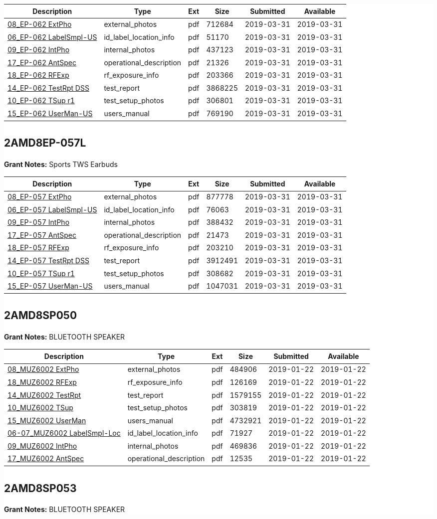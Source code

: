 | Description | Type | Ext | Size | Submitted | Available |
| ----------- | ---- | --- | ---- | --------- | --------- |
| [08_EP-062 ExtPho](2AMD8EP-062/574c3373351082d88b7eece1e8e02c90/4221536.pdf) | external_photos | pdf | 712684 | 2019-03-31 | 2019-03-31 |
| [06_EP-062 LabelSmpl-US](2AMD8EP-062/574c3373351082d88b7eece1e8e02c90/4221535.pdf) | id_label_location_info | pdf | 51170 | 2019-03-31 | 2019-03-31 |
| [09_EP-062 IntPho](2AMD8EP-062/574c3373351082d88b7eece1e8e02c90/4221539.pdf) | internal_photos | pdf | 437123 | 2019-03-31 | 2019-03-31 |
| [17_EP-062 AntSpec](2AMD8EP-062/574c3373351082d88b7eece1e8e02c90/4221553.pdf) | operational_description | pdf | 21326 | 2019-03-31 | 2019-03-31 |
| [18_EP-062 RFExp](2AMD8EP-062/574c3373351082d88b7eece1e8e02c90/4221554.pdf) | rf_exposure_info | pdf | 203366 | 2019-03-31 | 2019-03-31 |
| [14_EP-062 TestRpt DSS](2AMD8EP-062/574c3373351082d88b7eece1e8e02c90/4221547.pdf) | test_report | pdf | 3868225 | 2019-03-31 | 2019-03-31 |
| [10_EP-062 TSup r1](2AMD8EP-062/574c3373351082d88b7eece1e8e02c90/4221540.pdf) | test_setup_photos | pdf | 306801 | 2019-03-31 | 2019-03-31 |
| [15_EP-062 UserMan-US](2AMD8EP-062/574c3373351082d88b7eece1e8e02c90/4221551.pdf) | users_manual | pdf | 769190 | 2019-03-31 | 2019-03-31 |
## 2AMD8EP-057L
**Grant Notes:** Sports TWS Earbuds

| Description | Type | Ext | Size | Submitted | Available |
| ----------- | ---- | --- | ---- | --------- | --------- |
| [08_EP-057 ExtPho](2AMD8EP-057L/3d3000c228001fb6fd2f09403eb2f0fb/4221558.pdf) | external_photos | pdf | 877778 | 2019-03-31 | 2019-03-31 |
| [06_EP-057 LabelSmpl-US](2AMD8EP-057L/3d3000c228001fb6fd2f09403eb2f0fb/4221557.pdf) | id_label_location_info | pdf | 76063 | 2019-03-31 | 2019-03-31 |
| [09_EP-057 IntPho](2AMD8EP-057L/3d3000c228001fb6fd2f09403eb2f0fb/4221559.pdf) | internal_photos | pdf | 388432 | 2019-03-31 | 2019-03-31 |
| [17_EP-057 AntSpec](2AMD8EP-057L/3d3000c228001fb6fd2f09403eb2f0fb/4221566.pdf) | operational_description | pdf | 21473 | 2019-03-31 | 2019-03-31 |
| [18_EP-057 RFExp](2AMD8EP-057L/3d3000c228001fb6fd2f09403eb2f0fb/4221567.pdf) | rf_exposure_info | pdf | 203210 | 2019-03-31 | 2019-03-31 |
| [14_EP-057 TestRpt DSS](2AMD8EP-057L/3d3000c228001fb6fd2f09403eb2f0fb/4221564.pdf) | test_report | pdf | 3912491 | 2019-03-31 | 2019-03-31 |
| [10_EP-057 TSup r1](2AMD8EP-057L/3d3000c228001fb6fd2f09403eb2f0fb/4221560.pdf) | test_setup_photos | pdf | 308682 | 2019-03-31 | 2019-03-31 |
| [15_EP-057 UserMan-US](2AMD8EP-057L/3d3000c228001fb6fd2f09403eb2f0fb/4221565.pdf) | users_manual | pdf | 1047031 | 2019-03-31 | 2019-03-31 |
## 2AMD8SP050
**Grant Notes:** BLUETOOTH SPEAKER

| Description | Type | Ext | Size | Submitted | Available |
| ----------- | ---- | --- | ---- | --------- | --------- |
| [08_MUZ6002 ExtPho](2AMD8SP050/5217b48c9de98c02b0adc785d633bfed/4137561.pdf) | external_photos | pdf | 484906 | 2019-01-22 | 2019-01-22 |
| [18_MUZ6002 RFExp](2AMD8SP050/5217b48c9de98c02b0adc785d633bfed/4137570.pdf) | rf_exposure_info | pdf | 126169 | 2019-01-22 | 2019-01-22 |
| [14_MUZ6002 TestRpt](2AMD8SP050/5217b48c9de98c02b0adc785d633bfed/4137567.pdf) | test_report | pdf | 1579155 | 2019-01-22 | 2019-01-22 |
| [10_MUZ6002 TSup](2AMD8SP050/5217b48c9de98c02b0adc785d633bfed/4137563.pdf) | test_setup_photos | pdf | 303819 | 2019-01-22 | 2019-01-22 |
| [15_MUZ6002 UserMan](2AMD8SP050/5217b48c9de98c02b0adc785d633bfed/4137568.pdf) | users_manual | pdf | 4732921 | 2019-01-22 | 2019-01-22 |
| [06-07_MUZ6002 LabelSmpl-Loc](2AMD8SP050/5217b48c9de98c02b0adc785d633bfed/4137560.pdf) | id_label_location_info | pdf | 71927 | 2019-01-22 | 2019-01-22 |
| [09_MUZ6002 IntPho](2AMD8SP050/5217b48c9de98c02b0adc785d633bfed/4137562.pdf) | internal_photos | pdf | 469836 | 2019-01-22 | 2019-01-22 |
| [17_MUZ6002 AntSpec](2AMD8SP050/5217b48c9de98c02b0adc785d633bfed/4137569.pdf) | operational_description | pdf | 12535 | 2019-01-22 | 2019-01-22 |
## 2AMD8SP053
**Grant Notes:** BLUETOOTH SPEAKER
